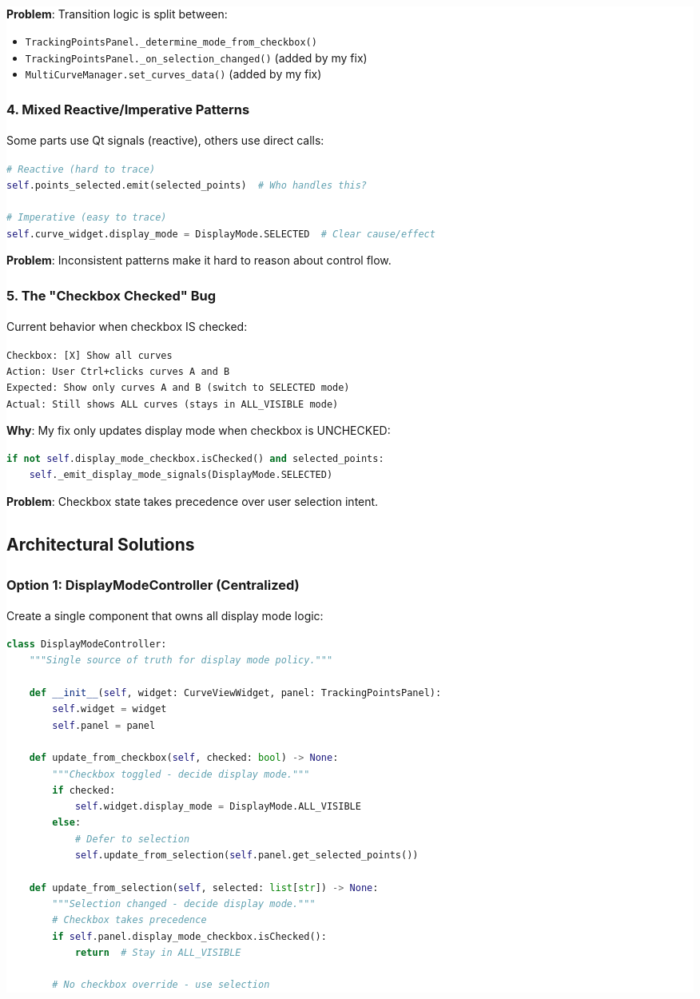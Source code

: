 **Problem**: Transition logic is split between:
- `TrackingPointsPanel._determine_mode_from_checkbox()`
- `TrackingPointsPanel._on_selection_changed()` (added by my fix)
- `MultiCurveManager.set_curves_data()` (added by my fix)

### 4. Mixed Reactive/Imperative Patterns

Some parts use Qt signals (reactive), others use direct calls:

```python
# Reactive (hard to trace)
self.points_selected.emit(selected_points)  # Who handles this?

# Imperative (easy to trace)
self.curve_widget.display_mode = DisplayMode.SELECTED  # Clear cause/effect
```

**Problem**: Inconsistent patterns make it hard to reason about control flow.

### 5. The "Checkbox Checked" Bug

Current behavior when checkbox IS checked:

```
Checkbox: [X] Show all curves
Action: User Ctrl+clicks curves A and B
Expected: Show only curves A and B (switch to SELECTED mode)
Actual: Still shows ALL curves (stays in ALL_VISIBLE mode)
```

**Why**: My fix only updates display mode when checkbox is UNCHECKED:

```python
if not self.display_mode_checkbox.isChecked() and selected_points:
    self._emit_display_mode_signals(DisplayMode.SELECTED)
```

**Problem**: Checkbox state takes precedence over user selection intent.

## Architectural Solutions

### Option 1: DisplayModeController (Centralized)

Create a single component that owns all display mode logic:

```python
class DisplayModeController:
    """Single source of truth for display mode policy."""

    def __init__(self, widget: CurveViewWidget, panel: TrackingPointsPanel):
        self.widget = widget
        self.panel = panel

    def update_from_checkbox(self, checked: bool) -> None:
        """Checkbox toggled - decide display mode."""
        if checked:
            self.widget.display_mode = DisplayMode.ALL_VISIBLE
        else:
            # Defer to selection
            self.update_from_selection(self.panel.get_selected_points())

    def update_from_selection(self, selected: list[str]) -> None:
        """Selection changed - decide display mode."""
        # Checkbox takes precedence
        if self.panel.display_mode_checkbox.isChecked():
            return  # Stay in ALL_VISIBLE

        # No checkbox override - use selection
```